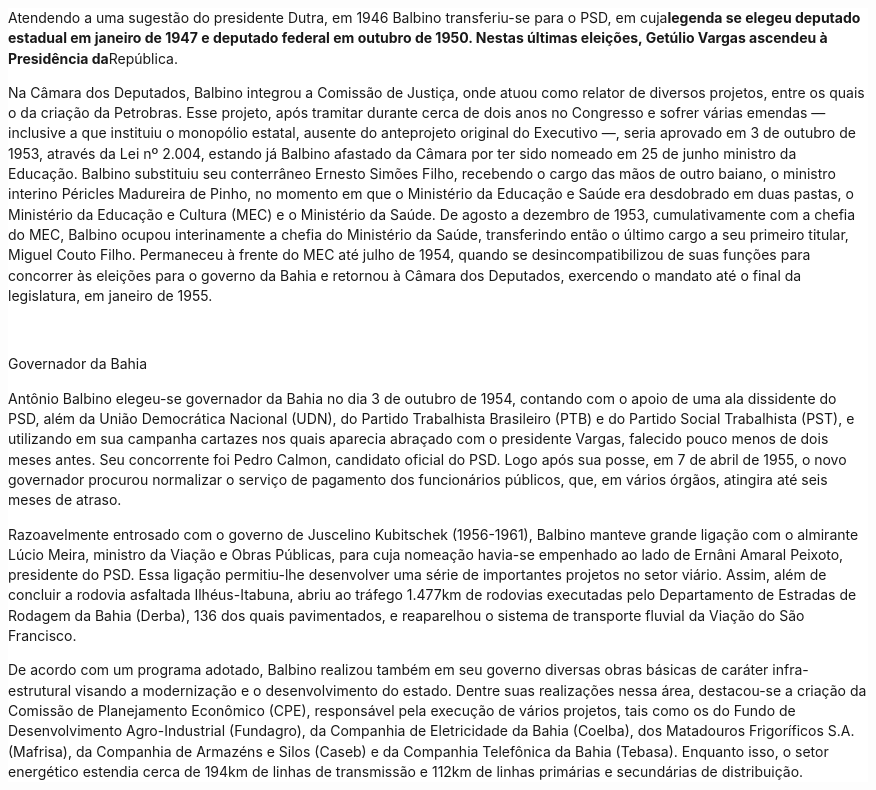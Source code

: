 Atendendo a uma sugestão do presidente Dutra, em 1946 Balbino
transferiu-se para o PSD, em cuja****legenda se elegeu deputado estadual
em janeiro de 1947 e deputado federal em outubro de 1950. Nestas últimas
eleições, Getúlio Vargas ascendeu à Presidência da****República.

Na Câmara dos Deputados, Balbino integrou a Comissão de Justiça, onde
atuou como relator de diversos projetos, entre os quais o da criação da
Petrobras. Esse projeto, após tramitar durante cerca de dois anos no
Congresso e sofrer várias emendas — inclusive a que instituiu o
monopólio estatal, ausente do anteprojeto original do Executivo —, seria
aprovado em 3 de outubro de 1953, através da Lei nº 2.004, estando já
Balbino afastado da Câmara por ter sido nomeado em 25 de junho ministro
da Educação. Balbino substituiu seu conterrâneo Ernesto Simões Filho,
recebendo o cargo das mãos de outro baiano, o ministro interino Péricles
Madureira de Pinho, no momento em que o Ministério da Educação e Saúde
era desdobrado em duas pastas, o Ministério da Educação e Cultura (MEC)
e o Ministério da Saúde. De agosto a dezembro de 1953, cumulativamente
com a chefia do MEC, Balbino ocupou interinamente a chefia do Ministério
da Saúde, transferindo então o último cargo a seu primeiro titular,
Miguel Couto Filho. Permaneceu à frente do MEC até julho de 1954, quando
se desincompatibilizou de suas funções para concorrer às eleições para o
governo da Bahia e retornou à Câmara dos Deputados, exercendo o mandato
até o final da legislatura, em janeiro de 1955.

 

Governador da Bahia

Antônio Balbino elegeu-se governador da Bahia no dia 3 de outubro de
1954, contando com o apoio de uma ala dissidente do PSD, além da União
Democrática Nacional (UDN), do Partido Trabalhista Brasileiro (PTB) e do
Partido Social Trabalhista (PST), e utilizando em sua campanha cartazes
nos quais aparecia abraçado com o presidente Vargas, falecido pouco
menos de dois meses antes. Seu concorrente foi Pedro Calmon, candidato
oficial do PSD. Logo após sua posse, em 7 de abril de 1955, o novo
governador procurou normalizar o serviço de pagamento dos funcionários
públicos, que, em vários órgãos, atingira até seis meses de atraso.

Razoavelmente entrosado com o governo de Juscelino Kubitschek
(1956-1961), Balbino manteve grande ligação com o almirante Lúcio Meira,
ministro da Viação e Obras Públicas, para cuja nomeação havia-se
empenhado ao lado de Ernâni Amaral Peixoto, presidente do PSD. Essa
ligação permitiu-lhe desenvolver uma série de importantes projetos no
setor viário. Assim, além de concluir a rodovia asfaltada
Ilhéus-Itabuna, abriu ao tráfego 1.477km de rodovias executadas pelo
Departamento de Estradas de Rodagem da Bahia (Derba), 136 dos quais
pavimentados, e reaparelhou o sistema de transporte fluvial da Viação do
São Francisco.

De acordo com um programa adotado, Balbino realizou também em seu
governo diversas obras básicas de caráter infra-estrutural visando a
modernização e o desenvolvimento do estado. Dentre suas realizações
nessa área, destacou-se a criação da Comissão de Planejamento Econômico
(CPE), responsável pela execução de vários projetos, tais como os do
Fundo de Desenvolvimento Agro-Industrial (Fundagro), da Companhia de
Eletricidade da Bahia (Coelba), dos Matadouros Frigoríficos S.A.
(Mafrisa), da Companhia de Armazéns e Silos (Caseb) e da Companhia
Telefônica da Bahia (Tebasa). Enquanto isso, o setor energético estendia
cerca de 194km de linhas de transmissão e 112km de linhas primárias e
secundárias de distribuição.
